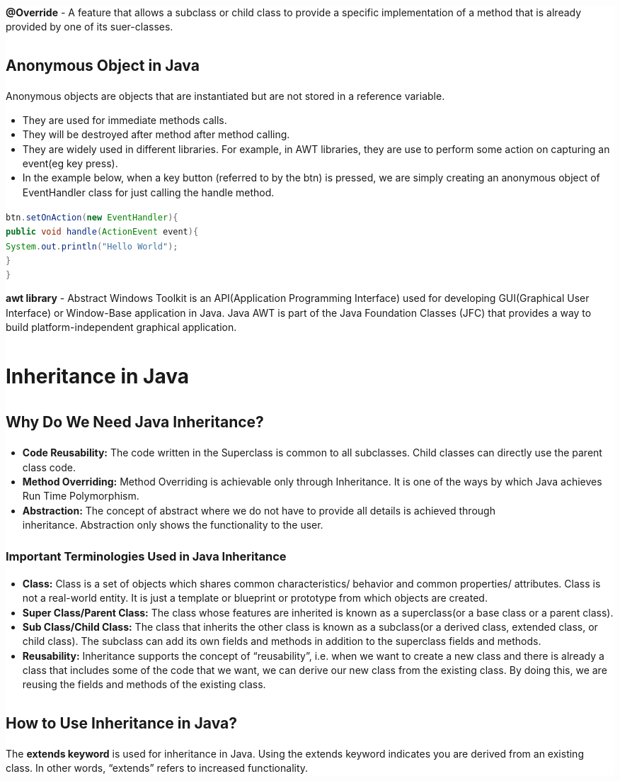 **@Override** - A feature that allows a subclass or child class to provide a specific implementation of a method that is already provided by one of its suer-classes.

## Anonymous Object in Java
Anonymous objects are objects that are instantiated but are not stored in a reference variable.

- They are used for immediate methods calls.
- They will be destroyed after method after method calling. 
- They are widely used in different libraries. For example, in AWT libraries, they are use to perform some action on capturing an event(eg key press).
- In the example below, when a key button (referred to by the btn) is pressed, we are simply creating an anonymous object of EventHandler class for just calling the handle method.
```Java
btn.setOnAction(new EventHandler){
public void handle(ActionEvent event){
System.out.println("Hello World");
}
}
```
**awt library** - Abstract Windows Toolkit is an API(Application Programming Interface) used for developing GUI(Graphical User Interface) or Window-Base application in Java. Java AWT is part of the Java Foundation Classes (JFC) that provides a way to build platform-independent graphical application.

# Inheritance in Java
## Why Do We Need Java Inheritance?

- **Code Reusability:** The code written in the Superclass is common to all subclasses. Child classes can directly use the parent class code.
- **Method Overriding:** Method Overriding is achievable only through Inheritance. It is one of the ways by which Java achieves Run Time Polymorphism.
- **Abstraction:** The concept of abstract where we do not have to provide all details is achieved through inheritance. Abstraction only shows the functionality to the user.

### Important Terminologies Used in Java Inheritance
- **Class:** Class is a set of objects which shares common characteristics/ behavior and common properties/ attributes. Class is not a real-world entity. It is just a template or blueprint or prototype from which objects are created.
- **Super Class/Parent Class:** The class whose features are inherited is known as a superclass(or a base class or a parent class).
- **Sub Class/Child Class:** The class that inherits the other class is known as a subclass(or a derived class, extended class, or child class). The subclass can add its own fields and methods in addition to the superclass fields and methods.
- **Reusability:** Inheritance supports the concept of “reusability”, i.e. when we want to create a new class and there is already a class that includes some of the code that we want, we can derive our new class from the existing class. By doing this, we are reusing the fields and methods of the existing class.

## How to Use Inheritance in Java?
The **extends keyword** is used for inheritance in Java. Using the extends keyword indicates you are derived from an existing class. In other words, “extends” refers to increased functionality.
